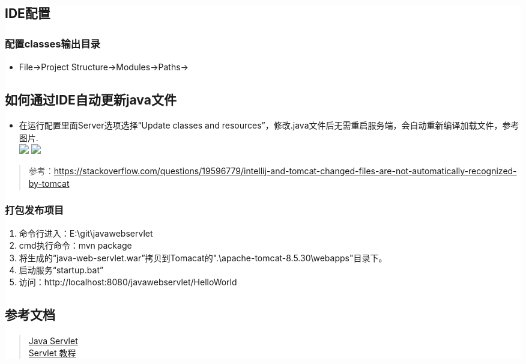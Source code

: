 



























## IDE配置
### 配置classes输出目录
- File->Project Structure->Modules->Paths->
## 如何通过IDE自动更新java文件
- 在运行配置里面Server选项选择“Update classes and resources”，修改.java文件后无需重启服务端，会自动重新编译加载文件，参考图片.<br/>
![](http://cloudnotes.nos-eastchina1.126.net/20181105111358-382827.jpg)
![](http://cloudnotes.nos-eastchina1.126.net/20181105111333-749972.jpg)
> 参考：https://stackoverflow.com/questions/19596779/intellij-and-tomcat-changed-files-are-not-automatically-recognized-by-tomcat

### 打包发布项目
1. 命令行进入：E:\git\javawebservlet
2. cmd执行命令：mvn package
3. 将生成的“java-web-servlet.war”拷贝到Tomacat的".\apache-tomcat-8.5.30\webapps"目录下。
4. 启动服务“startup.bat”
5. 访问：http://localhost:8080/javawebservlet/HelloWorld


## 参考文档
> [Java Servlet](https://zh.wikipedia.org/wiki/Java_Servlet)<br/>
> [Servlet 教程](http://www.runoob.com/servlet/servlet-tutorial.html)<br/>
